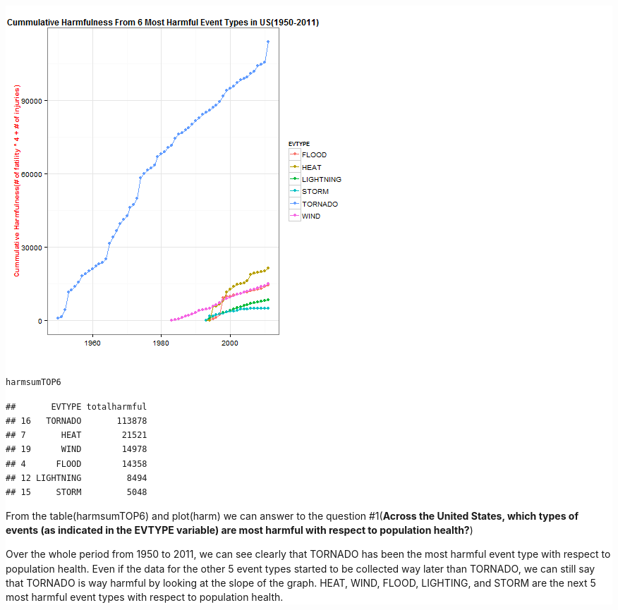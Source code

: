 ![plot of chunk Q1_Results](figure/Q1_Results.png) 

```r
harmsumTOP6
```

```
##       EVTYPE totalharmful
## 16   TORNADO       113878
## 7       HEAT        21521
## 19      WIND        14978
## 4      FLOOD        14358
## 12 LIGHTNING         8494
## 15     STORM         5048
```

From the table(harmsumTOP6) and plot(harm) we can answer to the question #1(**Across the United States, which types of events (as indicated in the EVTYPE variable) are most harmful with respect to population health?**)

Over the whole period from 1950 to 2011, we can see clearly that TORNADO has been the most harmful event type with respect to population health. Even if the data for the other 5 event types started to be collected way later than TORNADO, we can still say that TORNADO is way harmful by looking at the slope of the graph. HEAT, WIND, FLOOD, LIGHTING, and STORM are the next 5 most harmful event types with respect to population health.




